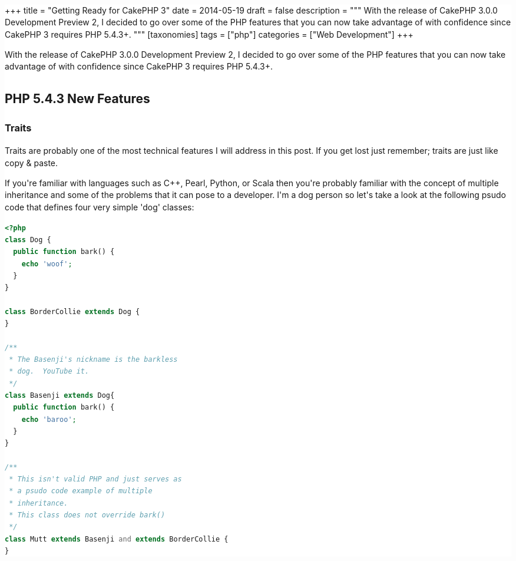 +++
title = "Getting Ready for CakePHP 3"
date = 2014-05-19
draft = false
description = """
With the release of CakePHP 3.0.0 Development Preview 2, I decided to go over
some of the PHP features that you can now take advantage of with confidence
since CakePHP 3 requires PHP 5.4.3+.
"""
[taxonomies]
tags = ["php"]
categories = ["Web Development"]
+++

With the release of CakePHP 3.0.0 Development Preview 2, I decided to go over
some of the PHP features that you can now take advantage of with confidence
since CakePHP 3 requires PHP 5.4.3+.

## PHP 5.4<span class="text-gray-400">.3</span> New Features

### Traits

Traits are probably one of the most technical features I will address in this
post. If you get lost just remember; traits are just like copy & paste. 

If you're familiar with languages such as C++, Pearl, Python, or Scala then
you're probably familiar with the concept of multiple inheritance and some of
the problems that it can pose to a developer. I'm a dog person so let's take a
look at the following psudo code that defines four very simple 'dog' classes:

```php
<?php
class Dog {
  public function bark() {
    echo 'woof';
  }
}

class BorderCollie extends Dog {
}

/**
 * The Basenji's nickname is the barkless 
 * dog.  YouTube it.
 */
class Basenji extends Dog{
  public function bark() {
    echo 'baroo';
  }
}

/**
 * This isn't valid PHP and just serves as
 * a psudo code example of multiple
 * inheritance.
 * This class does not override bark()
 */
class Mutt extends Basenji and extends BorderCollie {
}
```
